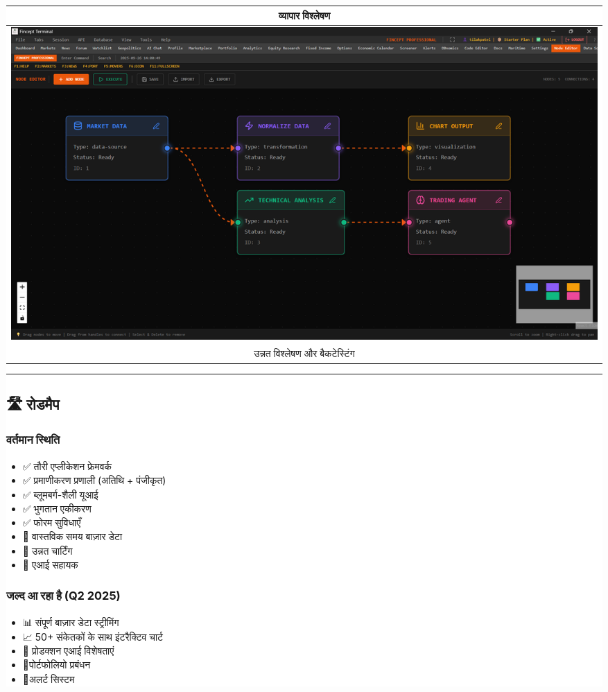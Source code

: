 |                                                    व्यापार विश्लेषण                                                   |
| :-------------------------------------------------------------------------------------------------------------------: |
| ![TradeAnalysis](https://raw.githubusercontent.com/Fincept-Corporation/FinceptTerminal/main/images/TradeAnalysis.png) |
|                                             उन्नत विश्लेषण और बैकटेस्टिंग                                             |

</div>

* * *

## 🛣️ रोडमैप

### **वर्तमान स्थिति**

-   ✅ तौरी एप्लीकेशन फ्रेमवर्क
-   ✅ प्रमाणीकरण प्रणाली (अतिथि + पंजीकृत)
-   ✅ ब्लूमबर्ग-शैली यूआई
-   ✅ भुगतान एकीकरण
-   ✅ फोरम सुविधाएँ
-   🚧 वास्तविक समय बाज़ार डेटा
-   🚧 उन्नत चार्टिंग
-   🚧 एआई सहायक

### **जल्द आ रहा है (Q2 2025)**

-   📊 संपूर्ण बाज़ार डेटा स्ट्रीमिंग
-   📈 50+ संकेतकों के साथ इंटरैक्टिव चार्ट
-   🤖 प्रोडक्शन एआई विशेषताएं
-   💼पोर्टफोलियो प्रबंधन
-   🔔अलर्ट सिस्टम
